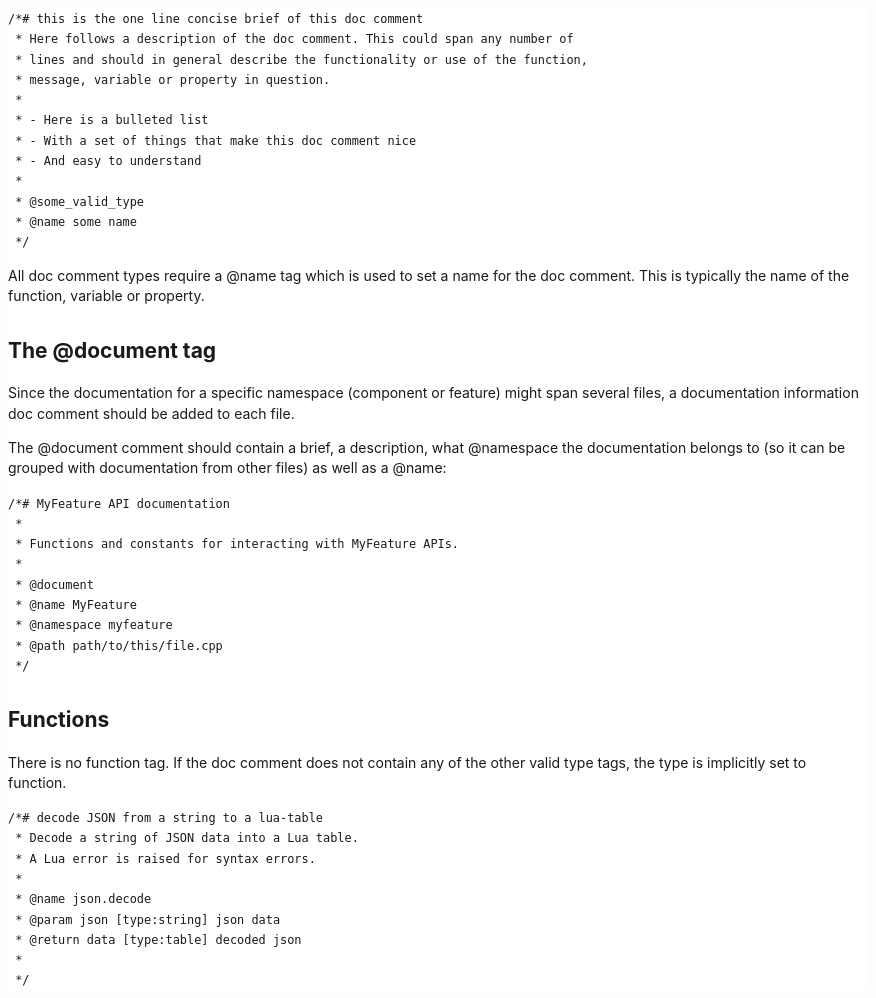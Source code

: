 ```
/*# this is the one line concise brief of this doc comment
 * Here follows a description of the doc comment. This could span any number of
 * lines and should in general describe the functionality or use of the function,
 * message, variable or property in question.
 *
 * - Here is a bulleted list
 * - With a set of things that make this doc comment nice
 * - And easy to understand
 *
 * @some_valid_type
 * @name some name
 */
```

All doc comment types require a @name tag which is used to set a name for the doc comment. This is typically the name of the function, variable or property.

## The @document tag

Since the documentation for a specific namespace (component or feature) might span several files, a documentation information doc comment should be added to each file.

The @document comment should contain a brief, a description, what @namespace the documentation belongs to (so it can be grouped with documentation from other files) as well as a @name:

```
/*# MyFeature API documentation
 *
 * Functions and constants for interacting with MyFeature APIs.
 *
 * @document
 * @name MyFeature
 * @namespace myfeature
 * @path path/to/this/file.cpp
 */
```

## Functions

There is no function tag. If the doc comment does not contain any of the other valid type tags, the type is implicitly set to function.

```
/*# decode JSON from a string to a lua-table
 * Decode a string of JSON data into a Lua table.
 * A Lua error is raised for syntax errors.
 *
 * @name json.decode
 * @param json [type:string] json data
 * @return data [type:table] decoded json
 *
 */
```
